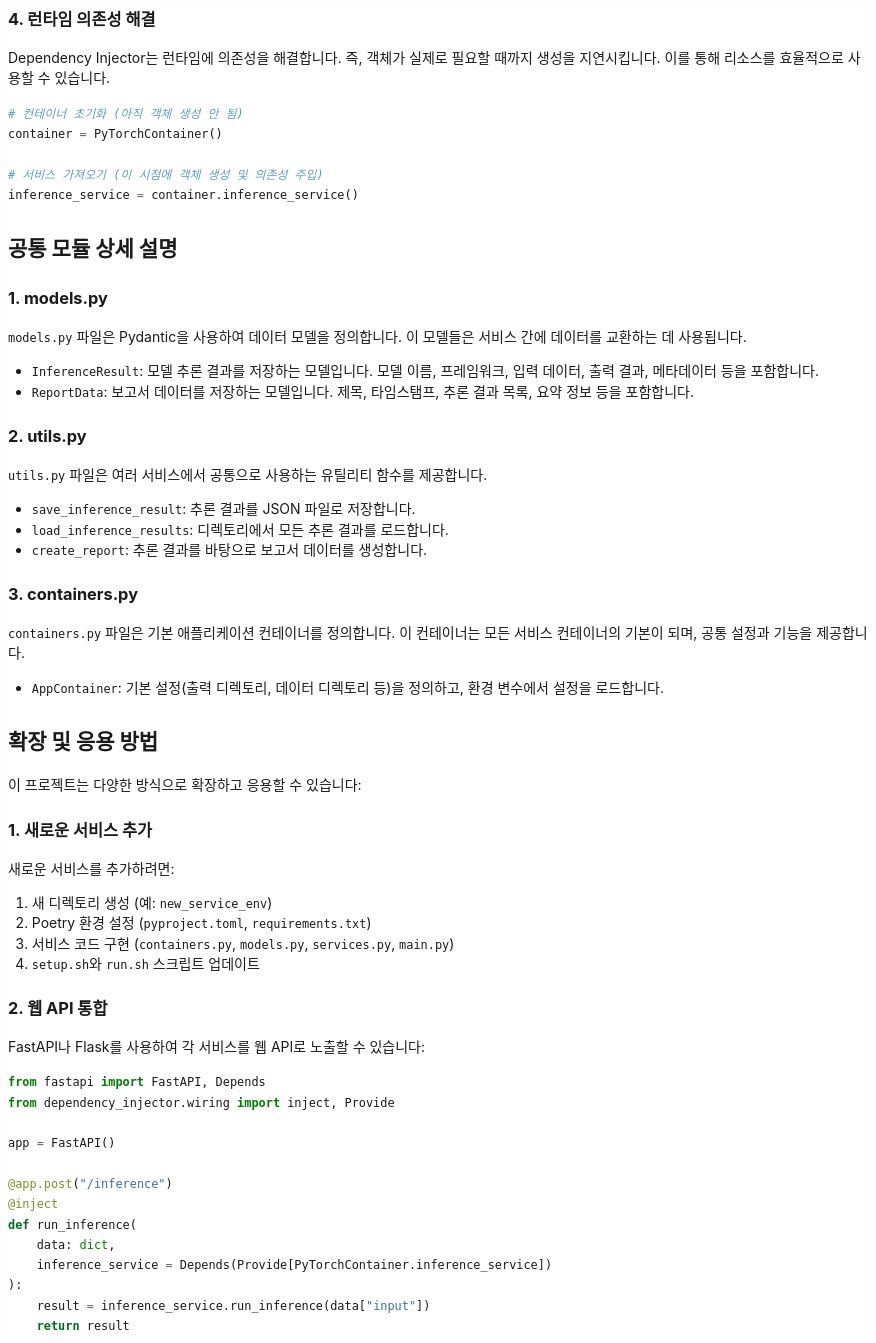 ### 4. 런타임 의존성 해결

Dependency Injector는 런타임에 의존성을 해결합니다. 즉, 객체가 실제로 필요할 때까지 생성을 지연시킵니다. 이를 통해 리소스를 효율적으로 사용할 수 있습니다.

```python
# 컨테이너 초기화 (아직 객체 생성 안 됨)
container = PyTorchContainer()

# 서비스 가져오기 (이 시점에 객체 생성 및 의존성 주입)
inference_service = container.inference_service()
```

## 공통 모듈 상세 설명

### 1. models.py

`models.py` 파일은 Pydantic을 사용하여 데이터 모델을 정의합니다. 이 모델들은 서비스 간에 데이터를 교환하는 데 사용됩니다.

- `InferenceResult`: 모델 추론 결과를 저장하는 모델입니다. 모델 이름, 프레임워크, 입력 데이터, 출력 결과, 메타데이터 등을 포함합니다.
- `ReportData`: 보고서 데이터를 저장하는 모델입니다. 제목, 타임스탬프, 추론 결과 목록, 요약 정보 등을 포함합니다.

### 2. utils.py

`utils.py` 파일은 여러 서비스에서 공통으로 사용하는 유틸리티 함수를 제공합니다.

- `save_inference_result`: 추론 결과를 JSON 파일로 저장합니다.
- `load_inference_results`: 디렉토리에서 모든 추론 결과를 로드합니다.
- `create_report`: 추론 결과를 바탕으로 보고서 데이터를 생성합니다.

### 3. containers.py

`containers.py` 파일은 기본 애플리케이션 컨테이너를 정의합니다. 이 컨테이너는 모든 서비스 컨테이너의 기본이 되며, 공통 설정과 기능을 제공합니다.

- `AppContainer`: 기본 설정(출력 디렉토리, 데이터 디렉토리 등)을 정의하고, 환경 변수에서 설정을 로드합니다.

## 확장 및 응용 방법

이 프로젝트는 다양한 방식으로 확장하고 응용할 수 있습니다:

### 1. 새로운 서비스 추가

새로운 서비스를 추가하려면:

1. 새 디렉토리 생성 (예: `new_service_env`)
2. Poetry 환경 설정 (`pyproject.toml`, `requirements.txt`)
3. 서비스 코드 구현 (`containers.py`, `models.py`, `services.py`, `main.py`)
4. `setup.sh`와 `run.sh` 스크립트 업데이트

### 2. 웹 API 통합

FastAPI나 Flask를 사용하여 각 서비스를 웹 API로 노출할 수 있습니다:

```python
from fastapi import FastAPI, Depends
from dependency_injector.wiring import inject, Provide

app = FastAPI()

@app.post("/inference")
@inject
def run_inference(
    data: dict,
    inference_service = Depends(Provide[PyTorchContainer.inference_service])
):
    result = inference_service.run_inference(data["input"])
    return result
```